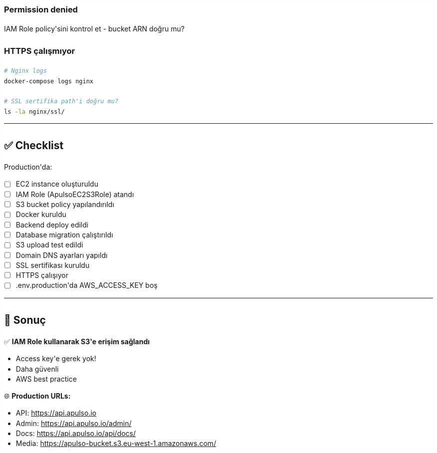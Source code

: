 ### Permission denied

IAM Role policy'sini kontrol et - bucket ARN doğru mu?

### HTTPS çalışmıyor

```bash
# Nginx logs
docker-compose logs nginx

# SSL sertifika path'i doğru mu?
ls -la nginx/ssl/
```

---

## ✅ Checklist

Production'da:

- [ ] EC2 instance oluşturuldu
- [ ] IAM Role (ApulsoEC2S3Role) atandı
- [ ] S3 bucket policy yapılandırıldı
- [ ] Docker kuruldu
- [ ] Backend deploy edildi
- [ ] Database migration çalıştırıldı
- [ ] S3 upload test edildi
- [ ] Domain DNS ayarları yapıldı
- [ ] SSL sertifikası kuruldu
- [ ] HTTPS çalışıyor
- [ ] .env.production'da AWS_ACCESS_KEY boş

---

## 🎯 Sonuç

✅ **IAM Role kullanarak S3'e erişim sağlandı**
- Access key'e gerek yok!
- Daha güvenli
- AWS best practice

🌐 **Production URLs:**
- API: https://api.apulso.io
- Admin: https://api.apulso.io/admin/
- Docs: https://api.apulso.io/api/docs/
- Media: https://apulso-bucket.s3.eu-west-1.amazonaws.com/
